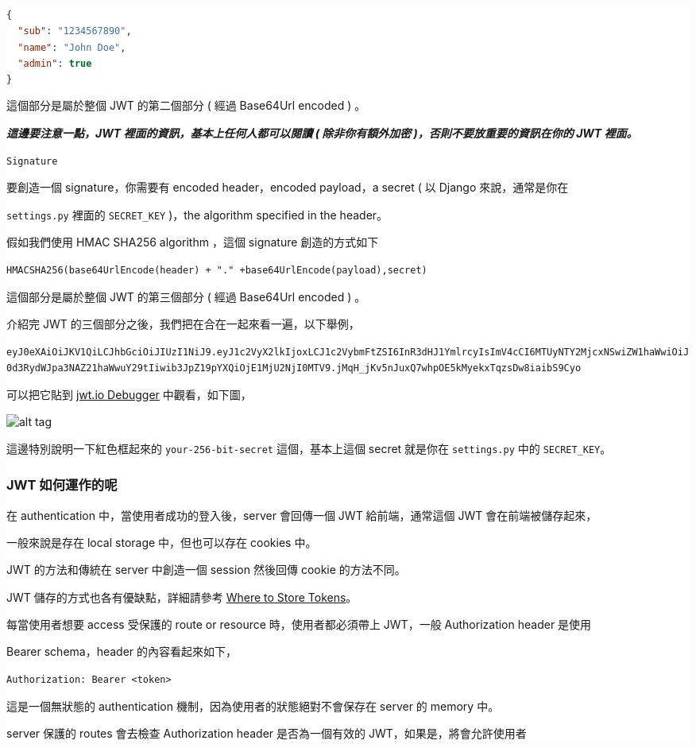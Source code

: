```json
{
  "sub": "1234567890",
  "name": "John Doe",
  "admin": true
}
```

這個部分是屬於整個 JWT 的第二個部分 ( 經過 Base64Url encoded ) 。

***這邊要注意一點，JWT 裡面的資訊，基本上任何人都可以閱讀 ( 除非你有額外加密 )，否則不要放重要的資訊在你的 JWT 裡面。***

`Signature`

要創造一個 signature，你需要有 encoded header，encoded payload，a secret ( 以 Django 來說，通常是你在

`settings.py` 裡面的 `SECRET_KEY` )，the algorithm specified in the header。

 假如我們使用  HMAC SHA256 algorithm ，這個 signature 創造的方式如下

```text
HMACSHA256(base64UrlEncode(header) + "." +base64UrlEncode(payload),secret)
```

這個部分是屬於整個 JWT 的第三個部分 ( 經過 Base64Url encoded ) 。

介紹完 JWT 的三個部分之後，我們把在合在一起來看一遍，以下舉例，

```token
eyJ0eXAiOiJKV1QiLCJhbGciOiJIUzI1NiJ9.eyJ1c2VyX2lkIjoxLCJ1c2VybmFtZSI6InR3dHJ1YmlrcyIsImV4cCI6MTUyNTY2MjcxNSwiZW1haWwiOiJ0d3RydWJpa3NAZ21haWwuY29tIiwib3JpZ19pYXQiOjE1MjU2NjI0MTV9.jMqH_jKv5nJuxQ7whpOE5kMyekxTqzsDw8iaibS9Cyo
```

可以把它貼到 [jwt.io Debugger](http://jwt.io/) 中觀看，如下圖，

![alt tag](https://i.imgur.com/m41314q.png)

這邊特別說明一下紅色框起來的 `your-256-bit-secret` 這個，基本上這個 secret 就是你在 `settings.py` 中的 `SECRET_KEY`。

### JWT 如何運作的呢

在 authentication 中，當使用者成功的登入後，server 會回傳一個 JWT 給前端，通常這個 JWT 會在前端被儲存起來，

一般來說是存在 local storage 中，但也可以存在 cookies 中。

JWT 的方法和傳統在 server 中創造一個 session 然後回傳 cookie 的方法不同。

JWT 儲存的方式也各有優缺點，詳細請參考 [Where to Store Tokens](https://auth0.com/docs/security/store-tokens)。

每當使用者想要 access 受保護的 route or resource 時，使用者都必須帶上 JWT，一般  Authorization header 是使用

Bearer schema，header 的內容看起來如下，

```header
Authorization: Bearer <token>
```

這是一個無狀態的 authentication 機制，因為使用者的狀態絕對不會保存在 server 的 memory 中。

server 保護的 routes 會去檢查  Authorization header 是否為一個有效的 JWT，如果是，將會允許使用者
